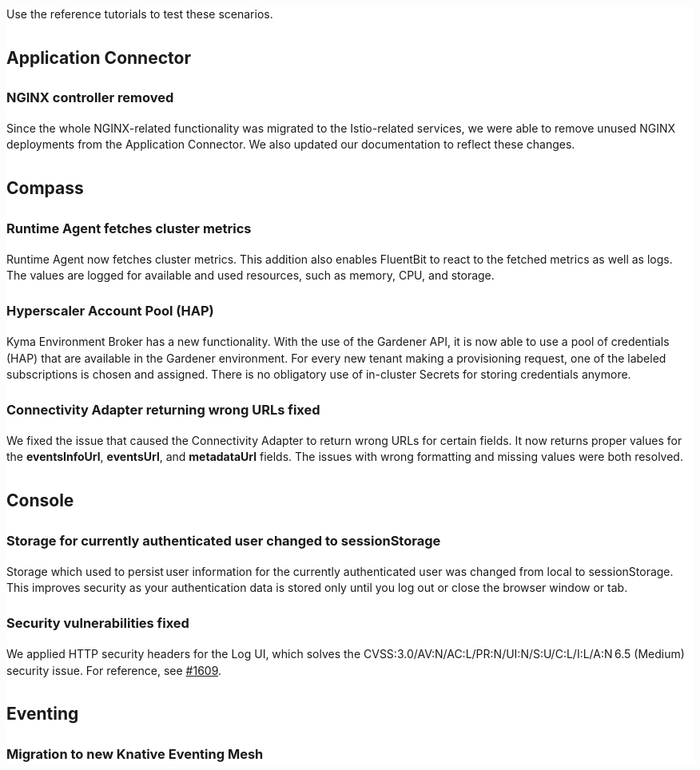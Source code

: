 Use the reference tutorials to test these scenarios. 

## Application Connector 

### NGINX controller removed 

Since the whole NGINX-related functionality was migrated to the Istio-related services, we were able to remove unused NGINX deployments from the Application Connector. We also updated our documentation to reflect these changes.

## Compass 

### Runtime Agent fetches cluster metrics 

Runtime Agent now fetches cluster metrics. This addition also enables FluentBit to react to the fetched metrics as well as logs. The values are logged for available and used resources, such as memory, CPU, and storage. 

### Hyperscaler Account Pool (HAP)

Kyma Environment Broker has a new functionality. With the use of the Gardener API, it is now able to use a pool of credentials (HAP) that are available in the Gardener environment. For every new tenant making a provisioning request, one of the labeled subscriptions is chosen and assigned. There is no obligatory use of in-cluster Secrets for storing credentials anymore. 

### Connectivity Adapter returning wrong URLs fixed 

We fixed the issue that caused the Connectivity Adapter to return wrong URLs for certain fields. It now returns proper values for the **eventsInfoUrl**, **eventsUrl**, and **metadataUrl** fields. The issues with wrong formatting and missing values were both resolved. 

## Console 

### Storage for currently authenticated user changed to sessionStorage 

Storage which used to persist user information for the currently authenticated user was changed from local to sessionStorage. This improves security as your authentication data is stored only until you log out or close the browser window or tab. 

### Security vulnerabilities fixed 

We applied HTTP security headers for the Log UI, which solves the CVSS:3.0/AV:N/AC:L/PR:N/UI:N/S:U/C:L/I:L/A:N 6.5 (Medium) security issue. For reference, see [#1609](https://github.com/kyma-project/console/pull/1609).

## Eventing 

### Migration to new Knative Eventing Mesh 
